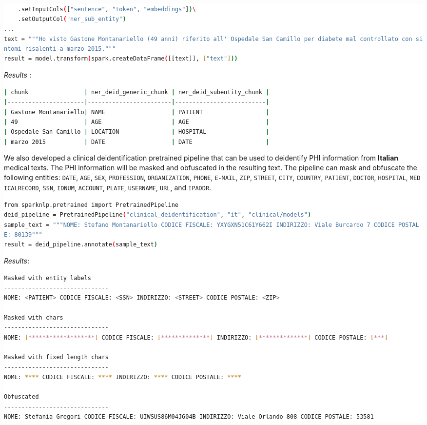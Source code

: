 ```bash
    .setInputCols(["sentence", "token", "embeddings"])\
    .setOutputCol("ner_sub_entity")
...
text = """Ho visto Gastone Montanariello (49 anni) riferito all' Ospedale San Camillo per diabete mal controllato con sintomi risalenti a marzo 2015."""
result = model.transform(spark.createDataFrame([[text]], ["text"]))
```
*Results* :

```bash
| chunk                | ner_deid_generic_chunk | ner_deid_subentity_chunk |
|----------------------|------------------------|--------------------------|
| Gastone Montanariello| NAME                   | PATIENT                  |
| 49                   | AGE                    | AGE                      |
| Ospedale San Camillo | LOCATION               | HOSPITAL                 |
| marzo 2015           | DATE                   | DATE                     |
```

We also developed a clinical deidentification pretrained pipeline that can be used to deidentify PHI information from **Italian** medical texts. The PHI information will be masked and obfuscated in the resulting text. The pipeline can mask and obfuscate the following entities: `DATE`, `AGE`, `SEX`, `PROFESSION`, `ORGANIZATION`, `PHONE`, `E-MAIL`, `ZIP`, `STREET`, `CITY`, `COUNTRY`, `PATIENT`, `DOCTOR`, `HOSPITAL`, `MEDICALRECORD`, `SSN`, `IDNUM`, `ACCOUNT`, `PLATE`, `USERNAME`, `URL`, and `IPADDR`.

```bash
from sparknlp.pretrained import PretrainedPipeline
deid_pipeline = PretrainedPipeline("clinical_deidentification", "it", "clinical/models")
sample_text = """NOME: Stefano Montanariello CODICE FISCALE: YXYGXN51C61Y662I INDIRIZZO: Viale Burcardo 7 CODICE POSTALE: 80139"""
result = deid_pipeline.annotate(sample_text)
```
*Results*:

```bash
Masked with entity labels
------------------------------
NOME: <PATIENT> CODICE FISCALE: <SSN> INDIRIZZO: <STREET> CODICE POSTALE: <ZIP>

Masked with chars
------------------------------
NOME: [*******************] CODICE FISCALE: [**************] INDIRIZZO: [**************] CODICE POSTALE: [***]

Masked with fixed length chars
------------------------------
NOME: **** CODICE FISCALE: **** INDIRIZZO: **** CODICE POSTALE: ****

Obfuscated
------------------------------
NOME: Stefania Gregori CODICE FISCALE: UIWSUS86M04J604B INDIRIZZO: Viale Orlando 808 CODICE POSTALE: 53581
```
